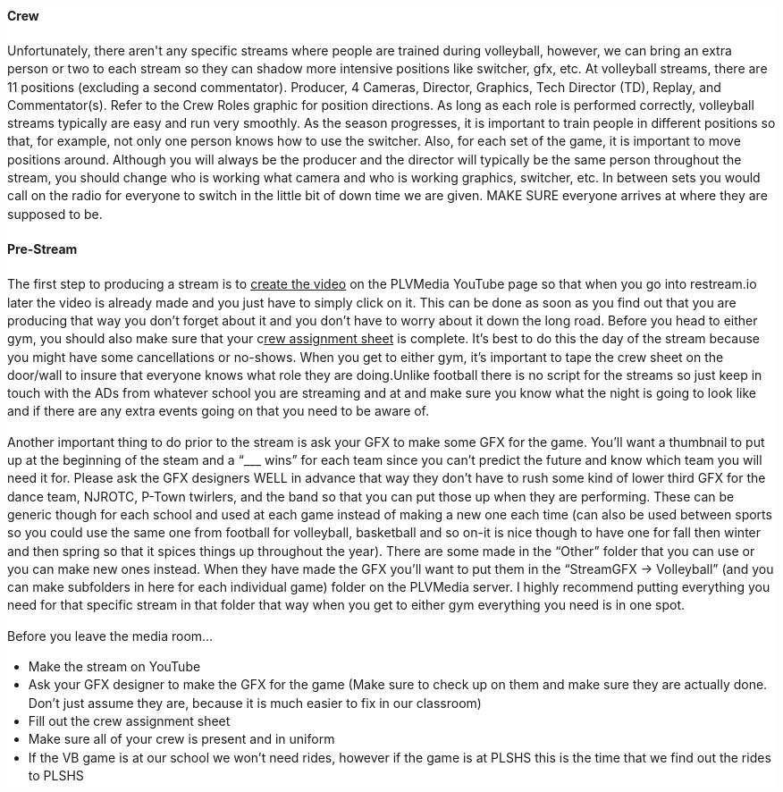 #### Crew

Unfortunately, there aren't any specific streams where people are trained during volleyball, however, we can bring an extra person or two to each stream so they can shadow more intensive positions like switcher, gfx, etc. At volleyball streams, there are 11 positions (excluding a second commentator). Producer, 4 Cameras, Director, Graphics, Tech Director (TD), Replay, and Commentator(s). Refer to the Crew Roles graphic for position directions. As long as each role is performed correctly, volleyball streams typically are easy and run very smoothly. As the season progresses, it is important to train people in different positions so that, for example, not only one person knows how to use the switcher. Also, for each set of the game, it is important to move positions around. Although you will always be the producer and the director will typically be the same person throughout the stream, you should change who is working what camera and who is working graphics, switcher, etc. In between sets you would call on the radio for everyone to switch in the little bit of down time we are given. MAKE SURE everyone arrives at where they are supposed to be.

#### Pre-Stream

The first step to producing a stream is to [create the video](h.k6vpdgk5q6kp#creating-live-streams-on-youtube) on the PLVMedia YouTube page so that when you go into restream.io later the video is already made and you just have to simply click on it. This can be done as soon as you find out that you are producing that way you don’t forget about it and you don’t have to worry about it down the long road. Before you head to either gym, you should also make sure that your c[rew assignment sheet](https://www.google.com/url?q=https://docs.google.com/document/d/1KwPFzB1ac6aaYzyDot6F9RrFF7cib5i35WttLQYmalA/edit?usp%3Dsharing&sa=D&source=editors&ust=1646863017326687&usg=AOvVaw2KyBbuL5J3KjDsdfoXEQ1R) is complete. It’s best to do this the day of the stream because you might have some cancellations or no-shows. When you get to either gym, it’s important to tape the crew sheet on the door/wall to insure that everyone knows what role they are doing.Unlike football there is no script for the streams so just keep in touch with the ADs from whatever school you are streaming and at and make sure you know what the night is going to look like and if there are any extra events going on that you need to be aware of.

Another important thing to do prior to the stream is ask your GFX to make some GFX for the game. You’ll want a thumbnail to put up at the beginning of the steam and a “\_\_\_ wins” for each team since you can’t predict the future and know which team you will need it for. Please ask the GFX designers WELL in advance that way they don’t have to rush some kind of lower third GFX for the dance team, NJROTC, P-Town twirlers, and the band so that you can put those up when they are performing. These can be generic though for each school and used at each game instead of making a new one each time (can also be used between sports so you could use the same one from football for volleyball, basketball and so on-it is nice though to have one for fall then winter and then spring so that it spices things up throughout the year). There are some made in the “Other” folder that you can use or you can make new ones instead. When they have made the GFX you’ll want to put them in the “StreamGFX → Volleyball” (and you can make subfolders in here for each individual game) folder on the PLVMedia server. I highly recommend putting everything you need for that specific stream in that folder that way when you get to either gym everything you need is in one spot.

Before you leave the media room…

*   Make the stream on YouTube
*   Ask your GFX designer to make the GFX for the game (Make sure to check up on them and make sure they are actually done. Don’t just assume they are, because it is much easier to fix in our classroom)
*   Fill out the crew assignment sheet
*   Make sure all of your crew is present and in uniform
*   If the VB game is at our school we won’t need rides, however if the game is at PLSHS this is the time that we find out the rides to PLSHS
